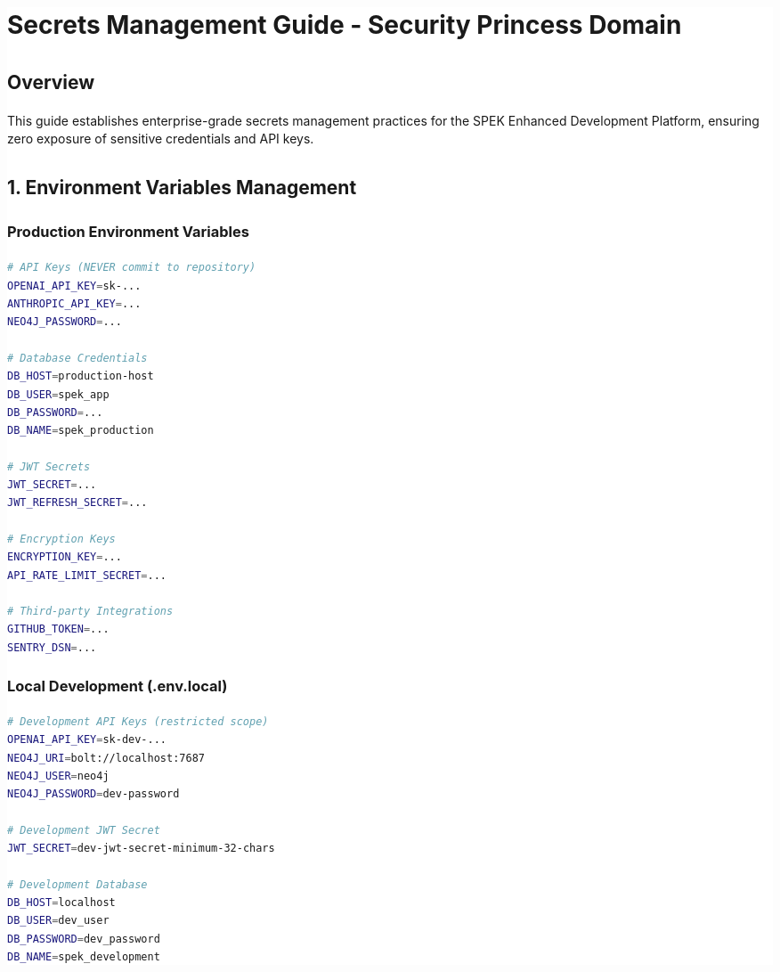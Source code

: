 # Secrets Management Guide - Security Princess Domain

## Overview

This guide establishes enterprise-grade secrets management practices for the SPEK Enhanced Development Platform, ensuring zero exposure of sensitive credentials and API keys.

## 1. Environment Variables Management

### Production Environment Variables

```bash
# API Keys (NEVER commit to repository)
OPENAI_API_KEY=sk-...
ANTHROPIC_API_KEY=...
NEO4J_PASSWORD=...

# Database Credentials
DB_HOST=production-host
DB_USER=spek_app
DB_PASSWORD=...
DB_NAME=spek_production

# JWT Secrets
JWT_SECRET=...
JWT_REFRESH_SECRET=...

# Encryption Keys
ENCRYPTION_KEY=...
API_RATE_LIMIT_SECRET=...

# Third-party Integrations
GITHUB_TOKEN=...
SENTRY_DSN=...
```

### Local Development (.env.local)

```bash
# Development API Keys (restricted scope)
OPENAI_API_KEY=sk-dev-...
NEO4J_URI=bolt://localhost:7687
NEO4J_USER=neo4j
NEO4J_PASSWORD=dev-password

# Development JWT Secret
JWT_SECRET=dev-jwt-secret-minimum-32-chars

# Development Database
DB_HOST=localhost
DB_USER=dev_user
DB_PASSWORD=dev_password
DB_NAME=spek_development
```
